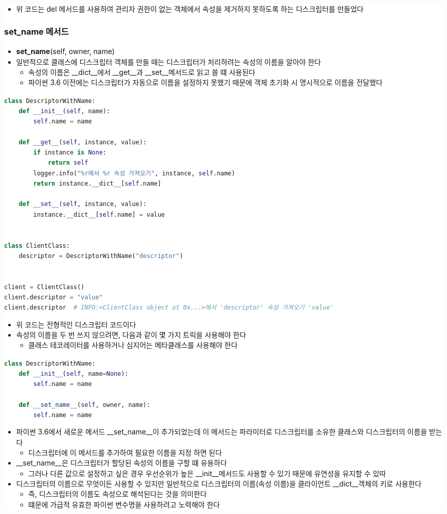 - 위 코드는 del 메서드를 사용하여 관리자 권한이 없는 객체에서 속성을 제거하지 못하도록 하는 디스크립터를 만들었다

### set_name 메서드

- __set_name__(self, owner, name)
- 일반적으로 클래스에 디스크립터 객체를 만들 때는 디스크립터가 처리하려는 속성의 이름을 알아야 한다
    - 속성의 이름은 __dict__에서 __get__과 __set__메서드로 읽고 쓸 떄 사용된다
    - 파이썬 3.6 이전에는 디스크립터가 자동으로 이름을 설정하지 못했기 때문에 객체 초기화 시 명시적으로 이름을 전달했다

```python
class DescriptorWithName:
    def __init__(self, name):
        self.name = name

    def __get__(self, instance, value):
        if instance is None:
            return self
        logger.info("%r에서 %r 속성 가져오기", instance, self.name)
        return instance.__dict__[self.name]

    def __set__(self, instance, value):
        instance.__dict__[self.name] = value


class ClientClass:
    descriptor = DescriptorWithName("descriptor")


client = ClientClass()
client.descriptor = "value"
client.descriptor  # INFO:<ClientClass object at 0x...>에서 'descriptor' 속성 가져오기 'value'
```

- 위 코드는 전형적인 디스크립터 코드이다
- 속성의 이름을 두 번 쓰지 않으려면, 다음과 같이 몇 가지 트릭을 사용해야 한다
    - 클래스 테코레이터를 사용하거나 심지어는 메타클래스를 사용해야 한다

```python
class DescriptorWithName:
    def __init__(self, name=None):
        self.name = name

    def __set_name__(self, owner, name):
        self.name = name
```

- 파이썬 3.6에서 새로운 메서드 __set_name__이 추가되었는데 이 메서드는 파라미터로 디스크립터를 소유한 클래스와 디스크립터의 이름을 받는다
    - 디스크립터에 이 메서드를 추가하여 필요한 이름을 지정 하면 된다
- __set_name__은 디스크립터가 할당된 속성의 이름을 구할 떄 유용하다
    - 그러나 다른 값으로 설정하고 싶은 경우 우선순위가 높은 __init__메서드도 사용할 수 있기 때문에 유연성을 유지할 수 있따
- 디스크립터의 이름으로 무엇이든 사용할 수 있지만 일반적으로 디스크립터의 이름(속성 이름)을 클라이언트 __dict__객체의 키로 사용한다
    - 즉, 디스크립터의 이름도 속성으로 해석된다는 것을 의미한다
    - 떄문에 가급적 유효한 파이썬 변수명을 사용하려고 노력해야 한다
